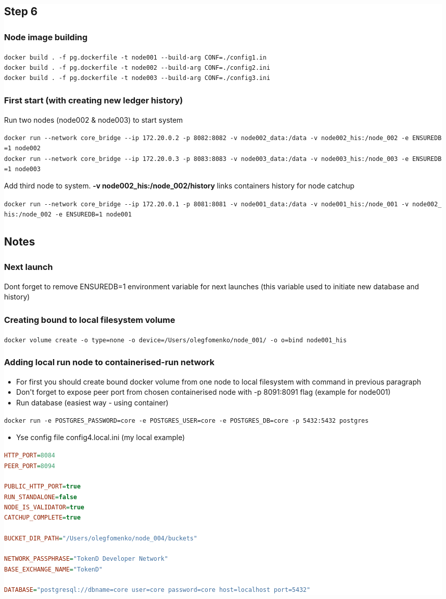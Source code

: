## Step 6
### Node image building
```commandline
docker build . -f pg.dockerfile -t node001 --build-arg CONF=./config1.in
docker build . -f pg.dockerfile -t node002 --build-arg CONF=./config2.ini
docker build . -f pg.dockerfile -t node003 --build-arg CONF=./config3.ini
```

### First start (with creating new ledger history)

Run two nodes (node002 & node003) to start system
```commandline
docker run --network core_bridge --ip 172.20.0.2 -p 8082:8082 -v node002_data:/data -v node002_his:/node_002 -e ENSUREDB=1 node002
docker run --network core_bridge --ip 172.20.0.3 -p 8083:8083 -v node003_data:/data -v node003_his:/node_003 -e ENSUREDB=1 node003
```

Add third node to system. __-v node002_his:/node_002/history__ links containers history for node catchup
```commandline
docker run --network core_bridge --ip 172.20.0.1 -p 8081:8081 -v node001_data:/data -v node001_his:/node_001 -v node002_his:/node_002 -e ENSUREDB=1 node001
```

## Notes

### Next launch
Dont forget to remove ENSUREDB=1 environment variable for next launches (this variable used to initiate new database and history) 

### Creating bound to local filesystem volume
```commandline
docker volume create -o type=none -o device=/Users/olegfomenko/node_001/ -o o=bind node001_his
```

### Adding local run node to containerised-run network
- For first you should create bound docker volume from one node to local filesystem with command in previous paragraph
- Don't forget to expose peer port from chosen containerised node with -p 8091:8091 flag (example for node001)
- Run database (easiest way - using container)
```commandline
docker run -e POSTGRES_PASSWORD=core -e POSTGRES_USER=core -e POSTGRES_DB=core -p 5432:5432 postgres
```
- Yse config file config4.local.ini (my local example)

```ini
HTTP_PORT=8084
PEER_PORT=8094

PUBLIC_HTTP_PORT=true
RUN_STANDALONE=false
NODE_IS_VALIDATOR=true
CATCHUP_COMPLETE=true

BUCKET_DIR_PATH="/Users/olegfomenko/node_004/buckets"

NETWORK_PASSPHRASE="TokenD Developer Network"
BASE_EXCHANGE_NAME="TokenD"

DATABASE="postgresql://dbname=core user=core password=core host=localhost port=5432"

```